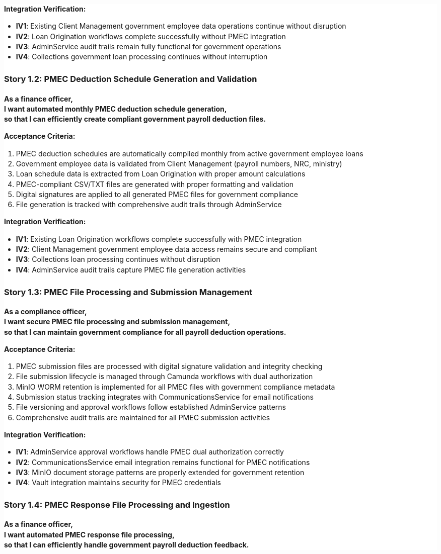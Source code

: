 **Integration Verification:**
- **IV1**: Existing Client Management government employee data operations continue without disruption
- **IV2**: Loan Origination workflows complete successfully without PMEC integration
- **IV3**: AdminService audit trails remain fully functional for government operations
- **IV4**: Collections government loan processing continues without interruption

### Story 1.2: PMEC Deduction Schedule Generation and Validation
**As a finance officer,**  
**I want automated monthly PMEC deduction schedule generation,**  
**so that I can efficiently create compliant government payroll deduction files.**

**Acceptance Criteria:**
1. PMEC deduction schedules are automatically compiled monthly from active government employee loans
2. Government employee data is validated from Client Management (payroll numbers, NRC, ministry)
3. Loan schedule data is extracted from Loan Origination with proper amount calculations
4. PMEC-compliant CSV/TXT files are generated with proper formatting and validation
5. Digital signatures are applied to all generated PMEC files for government compliance
6. File generation is tracked with comprehensive audit trails through AdminService

**Integration Verification:**
- **IV1**: Existing Loan Origination workflows complete successfully with PMEC integration
- **IV2**: Client Management government employee data access remains secure and compliant
- **IV3**: Collections loan processing continues without disruption
- **IV4**: AdminService audit trails capture PMEC file generation activities

### Story 1.3: PMEC File Processing and Submission Management
**As a compliance officer,**  
**I want secure PMEC file processing and submission management,**  
**so that I can maintain government compliance for all payroll deduction operations.**

**Acceptance Criteria:**
1. PMEC submission files are processed with digital signature validation and integrity checking
2. File submission lifecycle is managed through Camunda workflows with dual authorization
3. MinIO WORM retention is implemented for all PMEC files with government compliance metadata
4. Submission status tracking integrates with CommunicationsService for email notifications
5. File versioning and approval workflows follow established AdminService patterns
6. Comprehensive audit trails are maintained for all PMEC submission activities

**Integration Verification:**
- **IV1**: AdminService approval workflows handle PMEC dual authorization correctly
- **IV2**: CommunicationsService email integration remains functional for PMEC notifications
- **IV3**: MinIO document storage patterns are properly extended for government retention
- **IV4**: Vault integration maintains security for PMEC credentials

### Story 1.4: PMEC Response File Processing and Ingestion
**As a finance officer,**  
**I want automated PMEC response file processing,**  
**so that I can efficiently handle government payroll deduction feedback.**
